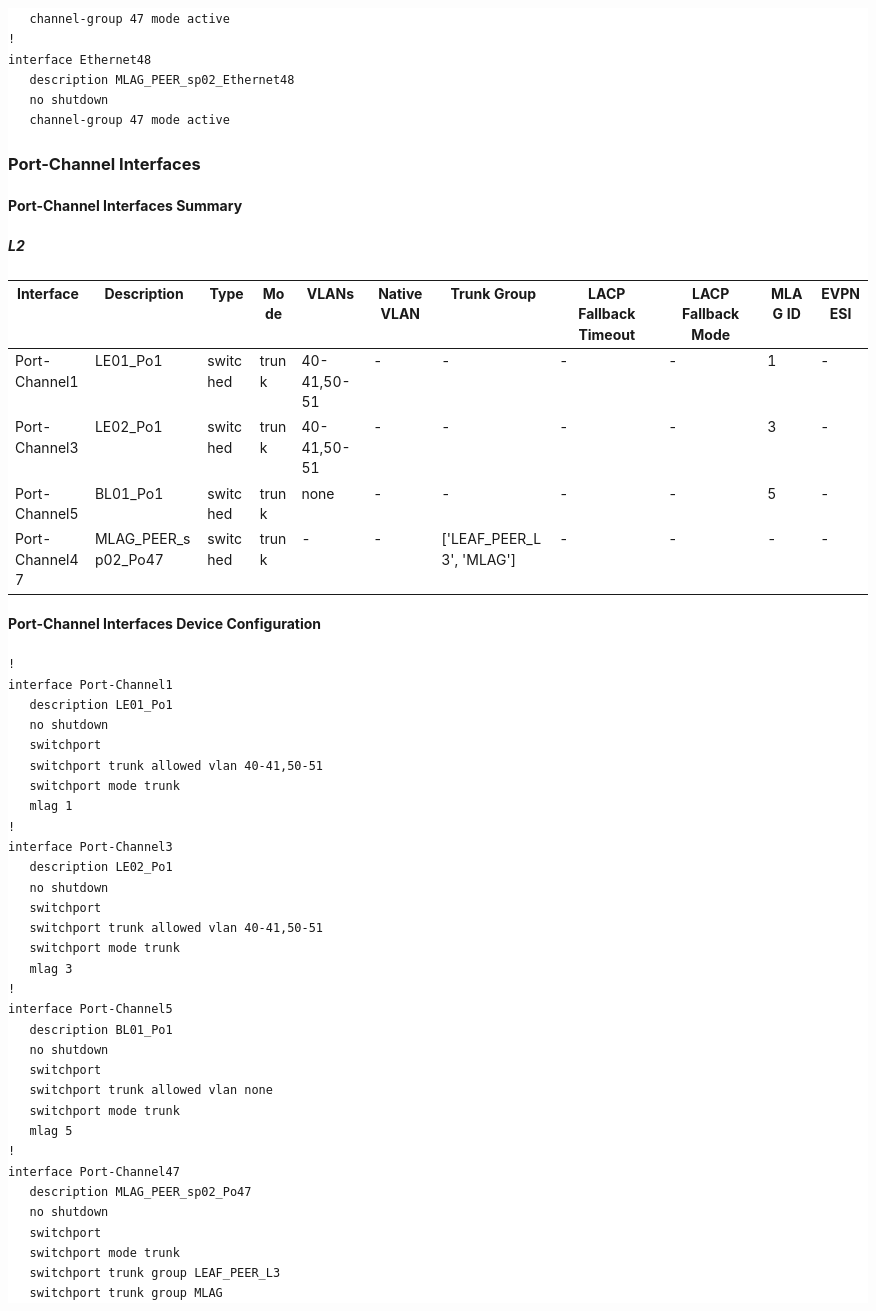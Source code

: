 ```eos
   channel-group 47 mode active
!
interface Ethernet48
   description MLAG_PEER_sp02_Ethernet48
   no shutdown
   channel-group 47 mode active
```

### Port-Channel Interfaces

#### Port-Channel Interfaces Summary

##### L2

| Interface | Description | Type | Mode | VLANs | Native VLAN | Trunk Group | LACP Fallback Timeout | LACP Fallback Mode | MLAG ID | EVPN ESI |
| --------- | ----------- | ---- | ---- | ----- | ----------- | ------------| --------------------- | ------------------ | ------- | -------- |
| Port-Channel1 | LE01_Po1 | switched | trunk | 40-41,50-51 | - | - | - | - | 1 | - |
| Port-Channel3 | LE02_Po1 | switched | trunk | 40-41,50-51 | - | - | - | - | 3 | - |
| Port-Channel5 | BL01_Po1 | switched | trunk | none | - | - | - | - | 5 | - |
| Port-Channel47 | MLAG_PEER_sp02_Po47 | switched | trunk | - | - | ['LEAF_PEER_L3', 'MLAG'] | - | - | - | - |

#### Port-Channel Interfaces Device Configuration

```eos
!
interface Port-Channel1
   description LE01_Po1
   no shutdown
   switchport
   switchport trunk allowed vlan 40-41,50-51
   switchport mode trunk
   mlag 1
!
interface Port-Channel3
   description LE02_Po1
   no shutdown
   switchport
   switchport trunk allowed vlan 40-41,50-51
   switchport mode trunk
   mlag 3
!
interface Port-Channel5
   description BL01_Po1
   no shutdown
   switchport
   switchport trunk allowed vlan none
   switchport mode trunk
   mlag 5
!
interface Port-Channel47
   description MLAG_PEER_sp02_Po47
   no shutdown
   switchport
   switchport mode trunk
   switchport trunk group LEAF_PEER_L3
   switchport trunk group MLAG
```
